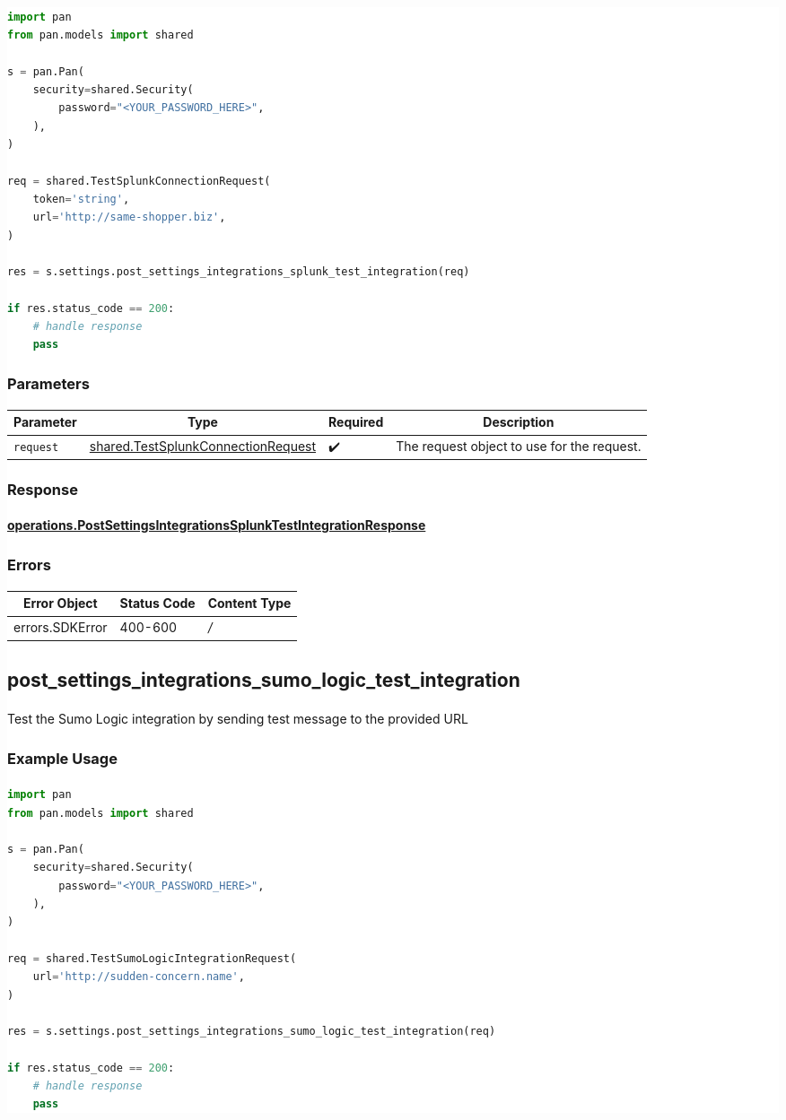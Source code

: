 ```python
import pan
from pan.models import shared

s = pan.Pan(
    security=shared.Security(
        password="<YOUR_PASSWORD_HERE>",
    ),
)

req = shared.TestSplunkConnectionRequest(
    token='string',
    url='http://same-shopper.biz',
)

res = s.settings.post_settings_integrations_splunk_test_integration(req)

if res.status_code == 200:
    # handle response
    pass
```

### Parameters

| Parameter                                                                                | Type                                                                                     | Required                                                                                 | Description                                                                              |
| ---------------------------------------------------------------------------------------- | ---------------------------------------------------------------------------------------- | ---------------------------------------------------------------------------------------- | ---------------------------------------------------------------------------------------- |
| `request`                                                                                | [shared.TestSplunkConnectionRequest](../../models/shared/testsplunkconnectionrequest.md) | :heavy_check_mark:                                                                       | The request object to use for the request.                                               |


### Response

**[operations.PostSettingsIntegrationsSplunkTestIntegrationResponse](../../models/operations/postsettingsintegrationssplunktestintegrationresponse.md)**
### Errors

| Error Object    | Status Code     | Content Type    |
| --------------- | --------------- | --------------- |
| errors.SDKError | 400-600         | */*             |

## post_settings_integrations_sumo_logic_test_integration

Test the Sumo Logic integration by sending test message to the provided URL

### Example Usage

```python
import pan
from pan.models import shared

s = pan.Pan(
    security=shared.Security(
        password="<YOUR_PASSWORD_HERE>",
    ),
)

req = shared.TestSumoLogicIntegrationRequest(
    url='http://sudden-concern.name',
)

res = s.settings.post_settings_integrations_sumo_logic_test_integration(req)

if res.status_code == 200:
    # handle response
    pass
```